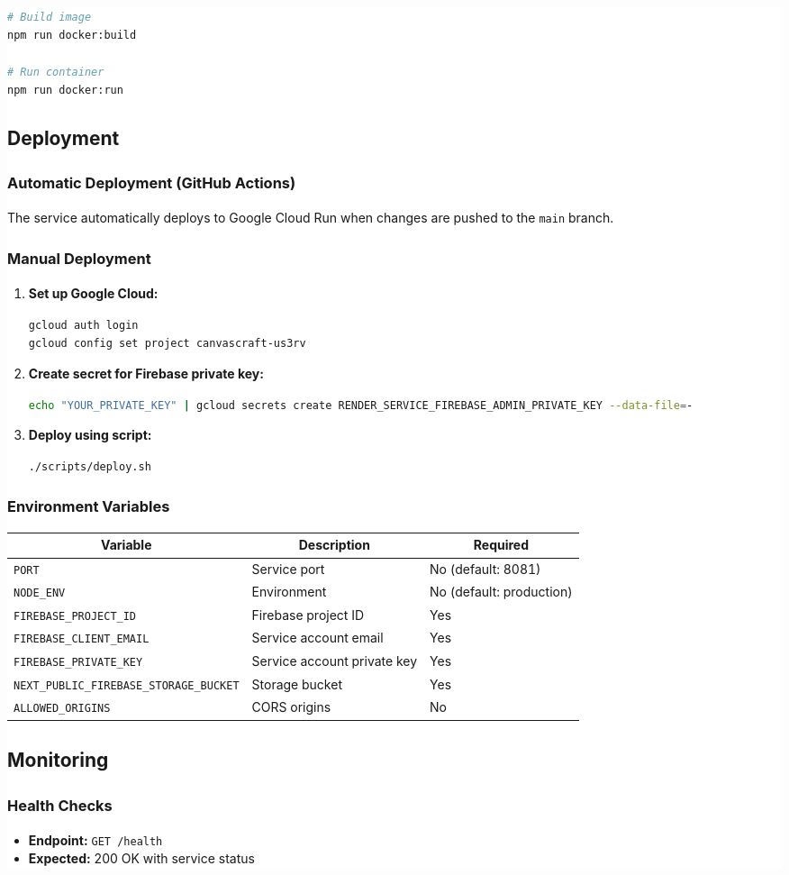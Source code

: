 ```bash
# Build image
npm run docker:build

# Run container
npm run docker:run
```

## Deployment

### Automatic Deployment (GitHub Actions)

The service automatically deploys to Google Cloud Run when changes are pushed to the `main` branch.

### Manual Deployment

1. **Set up Google Cloud:**
   ```bash
   gcloud auth login
   gcloud config set project canvascraft-us3rv
   ```

2. **Create secret for Firebase private key:**
   ```bash
   echo "YOUR_PRIVATE_KEY" | gcloud secrets create RENDER_SERVICE_FIREBASE_ADMIN_PRIVATE_KEY --data-file=-
   ```

3. **Deploy using script:**
   ```bash
   ./scripts/deploy.sh
   ```

### Environment Variables

| Variable | Description | Required |
|----------|-------------|----------|
| `PORT` | Service port | No (default: 8081) |
| `NODE_ENV` | Environment | No (default: production) |
| `FIREBASE_PROJECT_ID` | Firebase project ID | Yes |
| `FIREBASE_CLIENT_EMAIL` | Service account email | Yes |
| `FIREBASE_PRIVATE_KEY` | Service account private key | Yes |
| `NEXT_PUBLIC_FIREBASE_STORAGE_BUCKET` | Storage bucket | Yes |
| `ALLOWED_ORIGINS` | CORS origins | No |

## Monitoring

### Health Checks
- **Endpoint:** `GET /health`
- **Expected:** 200 OK with service status
